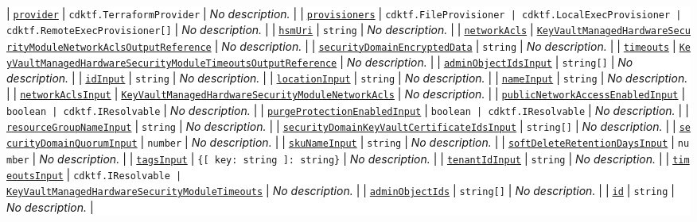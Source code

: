 | <code><a href="#@cdktf/provider-azurerm.keyVaultManagedHardwareSecurityModule.KeyVaultManagedHardwareSecurityModule.property.provider">provider</a></code> | <code>cdktf.TerraformProvider</code> | *No description.* |
| <code><a href="#@cdktf/provider-azurerm.keyVaultManagedHardwareSecurityModule.KeyVaultManagedHardwareSecurityModule.property.provisioners">provisioners</a></code> | <code>cdktf.FileProvisioner \| cdktf.LocalExecProvisioner \| cdktf.RemoteExecProvisioner[]</code> | *No description.* |
| <code><a href="#@cdktf/provider-azurerm.keyVaultManagedHardwareSecurityModule.KeyVaultManagedHardwareSecurityModule.property.hsmUri">hsmUri</a></code> | <code>string</code> | *No description.* |
| <code><a href="#@cdktf/provider-azurerm.keyVaultManagedHardwareSecurityModule.KeyVaultManagedHardwareSecurityModule.property.networkAcls">networkAcls</a></code> | <code><a href="#@cdktf/provider-azurerm.keyVaultManagedHardwareSecurityModule.KeyVaultManagedHardwareSecurityModuleNetworkAclsOutputReference">KeyVaultManagedHardwareSecurityModuleNetworkAclsOutputReference</a></code> | *No description.* |
| <code><a href="#@cdktf/provider-azurerm.keyVaultManagedHardwareSecurityModule.KeyVaultManagedHardwareSecurityModule.property.securityDomainEncryptedData">securityDomainEncryptedData</a></code> | <code>string</code> | *No description.* |
| <code><a href="#@cdktf/provider-azurerm.keyVaultManagedHardwareSecurityModule.KeyVaultManagedHardwareSecurityModule.property.timeouts">timeouts</a></code> | <code><a href="#@cdktf/provider-azurerm.keyVaultManagedHardwareSecurityModule.KeyVaultManagedHardwareSecurityModuleTimeoutsOutputReference">KeyVaultManagedHardwareSecurityModuleTimeoutsOutputReference</a></code> | *No description.* |
| <code><a href="#@cdktf/provider-azurerm.keyVaultManagedHardwareSecurityModule.KeyVaultManagedHardwareSecurityModule.property.adminObjectIdsInput">adminObjectIdsInput</a></code> | <code>string[]</code> | *No description.* |
| <code><a href="#@cdktf/provider-azurerm.keyVaultManagedHardwareSecurityModule.KeyVaultManagedHardwareSecurityModule.property.idInput">idInput</a></code> | <code>string</code> | *No description.* |
| <code><a href="#@cdktf/provider-azurerm.keyVaultManagedHardwareSecurityModule.KeyVaultManagedHardwareSecurityModule.property.locationInput">locationInput</a></code> | <code>string</code> | *No description.* |
| <code><a href="#@cdktf/provider-azurerm.keyVaultManagedHardwareSecurityModule.KeyVaultManagedHardwareSecurityModule.property.nameInput">nameInput</a></code> | <code>string</code> | *No description.* |
| <code><a href="#@cdktf/provider-azurerm.keyVaultManagedHardwareSecurityModule.KeyVaultManagedHardwareSecurityModule.property.networkAclsInput">networkAclsInput</a></code> | <code><a href="#@cdktf/provider-azurerm.keyVaultManagedHardwareSecurityModule.KeyVaultManagedHardwareSecurityModuleNetworkAcls">KeyVaultManagedHardwareSecurityModuleNetworkAcls</a></code> | *No description.* |
| <code><a href="#@cdktf/provider-azurerm.keyVaultManagedHardwareSecurityModule.KeyVaultManagedHardwareSecurityModule.property.publicNetworkAccessEnabledInput">publicNetworkAccessEnabledInput</a></code> | <code>boolean \| cdktf.IResolvable</code> | *No description.* |
| <code><a href="#@cdktf/provider-azurerm.keyVaultManagedHardwareSecurityModule.KeyVaultManagedHardwareSecurityModule.property.purgeProtectionEnabledInput">purgeProtectionEnabledInput</a></code> | <code>boolean \| cdktf.IResolvable</code> | *No description.* |
| <code><a href="#@cdktf/provider-azurerm.keyVaultManagedHardwareSecurityModule.KeyVaultManagedHardwareSecurityModule.property.resourceGroupNameInput">resourceGroupNameInput</a></code> | <code>string</code> | *No description.* |
| <code><a href="#@cdktf/provider-azurerm.keyVaultManagedHardwareSecurityModule.KeyVaultManagedHardwareSecurityModule.property.securityDomainKeyVaultCertificateIdsInput">securityDomainKeyVaultCertificateIdsInput</a></code> | <code>string[]</code> | *No description.* |
| <code><a href="#@cdktf/provider-azurerm.keyVaultManagedHardwareSecurityModule.KeyVaultManagedHardwareSecurityModule.property.securityDomainQuorumInput">securityDomainQuorumInput</a></code> | <code>number</code> | *No description.* |
| <code><a href="#@cdktf/provider-azurerm.keyVaultManagedHardwareSecurityModule.KeyVaultManagedHardwareSecurityModule.property.skuNameInput">skuNameInput</a></code> | <code>string</code> | *No description.* |
| <code><a href="#@cdktf/provider-azurerm.keyVaultManagedHardwareSecurityModule.KeyVaultManagedHardwareSecurityModule.property.softDeleteRetentionDaysInput">softDeleteRetentionDaysInput</a></code> | <code>number</code> | *No description.* |
| <code><a href="#@cdktf/provider-azurerm.keyVaultManagedHardwareSecurityModule.KeyVaultManagedHardwareSecurityModule.property.tagsInput">tagsInput</a></code> | <code>{[ key: string ]: string}</code> | *No description.* |
| <code><a href="#@cdktf/provider-azurerm.keyVaultManagedHardwareSecurityModule.KeyVaultManagedHardwareSecurityModule.property.tenantIdInput">tenantIdInput</a></code> | <code>string</code> | *No description.* |
| <code><a href="#@cdktf/provider-azurerm.keyVaultManagedHardwareSecurityModule.KeyVaultManagedHardwareSecurityModule.property.timeoutsInput">timeoutsInput</a></code> | <code>cdktf.IResolvable \| <a href="#@cdktf/provider-azurerm.keyVaultManagedHardwareSecurityModule.KeyVaultManagedHardwareSecurityModuleTimeouts">KeyVaultManagedHardwareSecurityModuleTimeouts</a></code> | *No description.* |
| <code><a href="#@cdktf/provider-azurerm.keyVaultManagedHardwareSecurityModule.KeyVaultManagedHardwareSecurityModule.property.adminObjectIds">adminObjectIds</a></code> | <code>string[]</code> | *No description.* |
| <code><a href="#@cdktf/provider-azurerm.keyVaultManagedHardwareSecurityModule.KeyVaultManagedHardwareSecurityModule.property.id">id</a></code> | <code>string</code> | *No description.* |